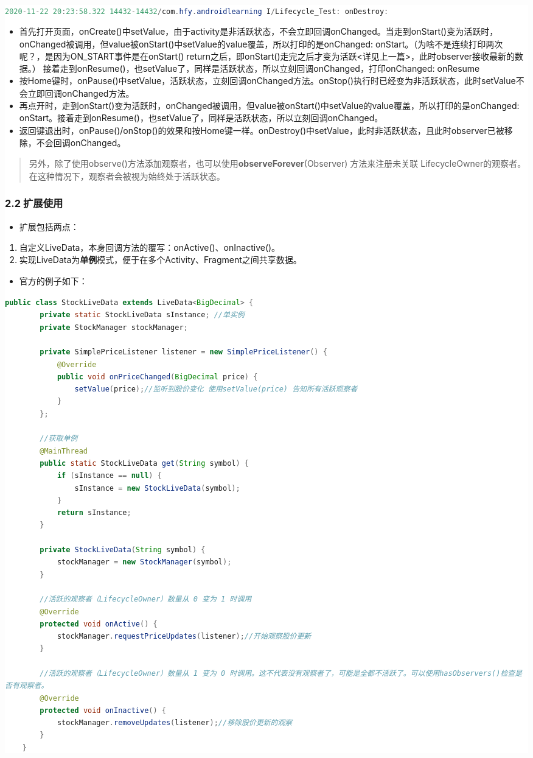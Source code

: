 ```java
2020-11-22 20:23:58.322 14432-14432/com.hfy.androidlearning I/Lifecycle_Test: onDestroy: 
```

- 首先打开页面，onCreate()中setValue，由于activity是非活跃状态，不会立即回调onChanged。当走到onStart()变为活跃时，onChanged被调用，但value被onStart()中setValue的value覆盖，所以打印的是onChanged: onStart。（为啥不是连续打印两次呢？，是因为ON_START事件是在onStart() return之后，即onStart()走完之后才变为活跃<详见上一篇>，此时observer接收最新的数据。）    接着走到onResume()，也setValue了，同样是活跃状态，所以立刻回调onChanged，打印onChanged: onResume
- 按Home键时，onPause()中setValue，活跃状态，立刻回调onChanged方法。onStop()执行时已经变为非活跃状态，此时setValue不会立即回调onChanged方法。
- 再点开时，走到onStart()变为活跃时，onChanged被调用，但value被onStart()中setValue的value覆盖，所以打印的是onChanged: onStart。接着走到onResume()，也setValue了，同样是活跃状态，所以立刻回调onChanged。
- 返回键退出时，onPause()/onStop()的效果和按Home键一样。onDestroy()中setValue，此时非活跃状态，且此时observer已被移除，不会回调onChanged。

>  另外，除了使用observe()方法添加观察者，也可以使用**observeForever**(Observer) 方法来注册未关联 LifecycleOwner的观察者。在这种情况下，观察者会被视为始终处于活跃状态。

### 2.2 扩展使用

* 扩展包括两点：

1. 自定义LiveData，本身回调方法的覆写：onActive()、onInactive()。
2. 实现LiveData为**单例**模式，便于在多个Activity、Fragment之间共享数据。

* 官方的例子如下：

```java
public class StockLiveData extends LiveData<BigDecimal> {
        private static StockLiveData sInstance; //单实例
        private StockManager stockManager;

        private SimplePriceListener listener = new SimplePriceListener() {
            @Override
            public void onPriceChanged(BigDecimal price) {
                setValue(price);//监听到股价变化 使用setValue(price) 告知所有活跃观察者
            }
        };

	    //获取单例
        @MainThread
        public static StockLiveData get(String symbol) {
            if (sInstance == null) {
                sInstance = new StockLiveData(symbol);
            }
            return sInstance;
        }

        private StockLiveData(String symbol) {
            stockManager = new StockManager(symbol);
        }

     	//活跃的观察者（LifecycleOwner）数量从 0 变为 1 时调用
        @Override
        protected void onActive() {
            stockManager.requestPriceUpdates(listener);//开始观察股价更新
        }

     	//活跃的观察者（LifecycleOwner）数量从 1 变为 0 时调用。这不代表没有观察者了，可能是全都不活跃了。可以使用hasObservers()检查是否有观察者。
        @Override
        protected void onInactive() {
            stockManager.removeUpdates(listener);//移除股价更新的观察
        }
    }
```
